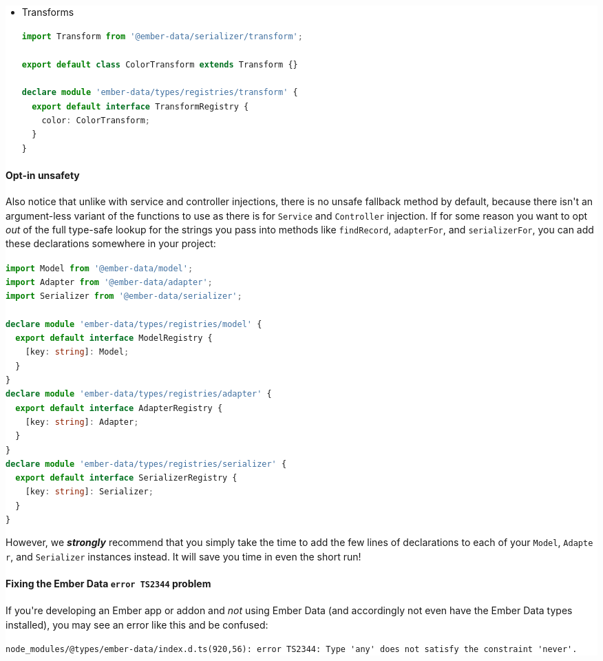 * Transforms

  ```typescript
  import Transform from '@ember-data/serializer/transform';

  export default class ColorTransform extends Transform {}

  declare module 'ember-data/types/registries/transform' {
    export default interface TransformRegistry {
      color: ColorTransform;
    }
  }
  ```

#### Opt-in unsafety

Also notice that unlike with service and controller injections, there is no unsafe fallback method by default, because there isn't an argument-less variant of the functions to use as there is for `Service` and `Controller` injection. If for some reason you want to opt _out_ of the full type-safe lookup for the strings you pass into methods like `findRecord`, `adapterFor`, and `serializerFor`, you can add these declarations somewhere in your project:

```typescript
import Model from '@ember-data/model';
import Adapter from '@ember-data/adapter';
import Serializer from '@ember-data/serializer';

declare module 'ember-data/types/registries/model' {
  export default interface ModelRegistry {
    [key: string]: Model;
  }
}
declare module 'ember-data/types/registries/adapter' {
  export default interface AdapterRegistry {
    [key: string]: Adapter;
  }
}
declare module 'ember-data/types/registries/serializer' {
  export default interface SerializerRegistry {
    [key: string]: Serializer;
  }
}
```

However, we _**strongly**_ recommend that you simply take the time to add the few lines of declarations to each of your `Model`, `Adapter`, and `Serializer` instances instead. It will save you time in even the short run!

#### Fixing the Ember Data `error TS2344` problem

If you're developing an Ember app or addon and _not_ using Ember Data (and accordingly not even have the Ember Data types installed), you may see an error like this and be confused:

```text
node_modules/@types/ember-data/index.d.ts(920,56): error TS2344: Type 'any' does not satisfy the constraint 'never'.
```
